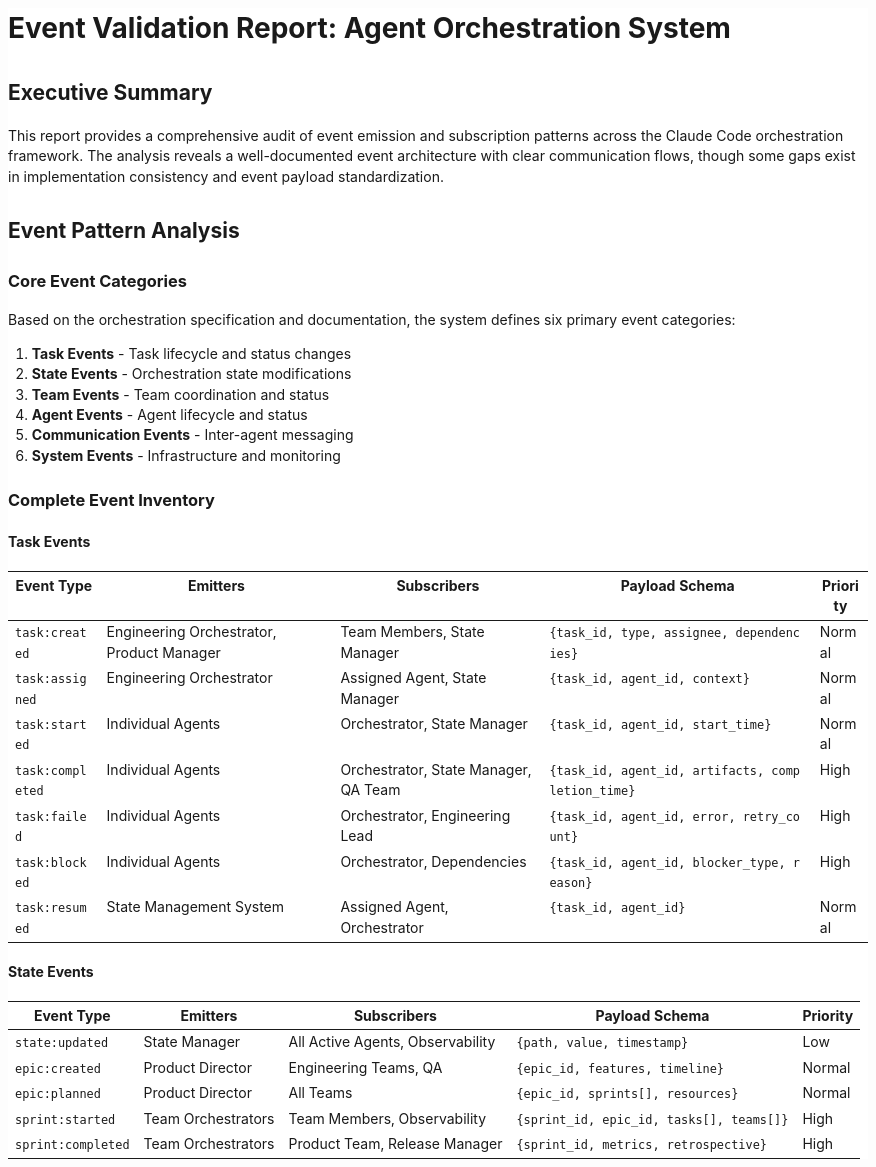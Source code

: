 # Event Validation Report: Agent Orchestration System

## Executive Summary

This report provides a comprehensive audit of event emission and subscription patterns across the Claude Code orchestration framework. The analysis reveals a well-documented event architecture with clear communication flows, though some gaps exist in implementation consistency and event payload standardization.

## Event Pattern Analysis

### Core Event Categories

Based on the orchestration specification and documentation, the system defines six primary event categories:

1. **Task Events** - Task lifecycle and status changes
2. **State Events** - Orchestration state modifications  
3. **Team Events** - Team coordination and status
4. **Agent Events** - Agent lifecycle and status
5. **Communication Events** - Inter-agent messaging
6. **System Events** - Infrastructure and monitoring

### Complete Event Inventory

#### Task Events
| Event Type | Emitters | Subscribers | Payload Schema | Priority |
|------------|----------|-------------|----------------|----------|
| `task:created` | Engineering Orchestrator, Product Manager | Team Members, State Manager | `{task_id, type, assignee, dependencies}` | Normal |
| `task:assigned` | Engineering Orchestrator | Assigned Agent, State Manager | `{task_id, agent_id, context}` | Normal |
| `task:started` | Individual Agents | Orchestrator, State Manager | `{task_id, agent_id, start_time}` | Normal |
| `task:completed` | Individual Agents | Orchestrator, State Manager, QA Team | `{task_id, agent_id, artifacts, completion_time}` | High |
| `task:failed` | Individual Agents | Orchestrator, Engineering Lead | `{task_id, agent_id, error, retry_count}` | High |
| `task:blocked` | Individual Agents | Orchestrator, Dependencies | `{task_id, agent_id, blocker_type, reason}` | High |
| `task:resumed` | State Management System | Assigned Agent, Orchestrator | `{task_id, agent_id}` | Normal |

#### State Events
| Event Type | Emitters | Subscribers | Payload Schema | Priority |
|------------|----------|-------------|----------------|----------|
| `state:updated` | State Manager | All Active Agents, Observability | `{path, value, timestamp}` | Low |
| `epic:created` | Product Director | Engineering Teams, QA | `{epic_id, features, timeline}` | Normal |
| `epic:planned` | Product Director | All Teams | `{epic_id, sprints[], resources}` | Normal |
| `sprint:started` | Team Orchestrators | Team Members, Observability | `{sprint_id, epic_id, tasks[], teams[]}` | High |
| `sprint:completed` | Team Orchestrators | Product Team, Release Manager | `{sprint_id, metrics, retrospective}` | High |
